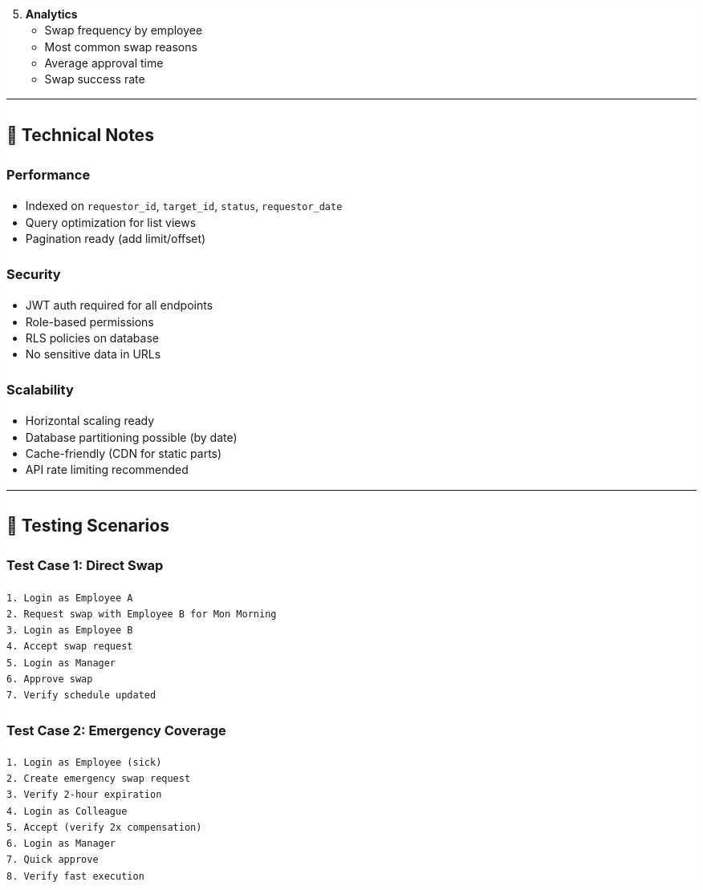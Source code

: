 5. **Analytics**
   - Swap frequency by employee
   - Most common swap reasons
   - Average approval time
   - Swap success rate

---

## 🔧 Technical Notes

### Performance
- Indexed on `requestor_id`, `target_id`, `status`, `requestor_date`
- Query optimization for list views
- Pagination ready (add limit/offset)

### Security
- JWT auth required for all endpoints
- Role-based permissions
- RLS policies on database
- No sensitive data in URLs

### Scalability
- Horizontal scaling ready
- Database partitioning possible (by date)
- Cache-friendly (CDN for static parts)
- API rate limiting recommended

---

## 📝 Testing Scenarios

### Test Case 1: Direct Swap
```
1. Login as Employee A
2. Request swap with Employee B for Mon Morning
3. Login as Employee B
4. Accept swap request
5. Login as Manager
6. Approve swap
7. Verify schedule updated
```

### Test Case 2: Emergency Coverage
```
1. Login as Employee (sick)
2. Create emergency swap request
3. Verify 2-hour expiration
4. Login as Colleague
5. Accept (verify 2x compensation)
6. Login as Manager
7. Quick approve
8. Verify fast execution
```
